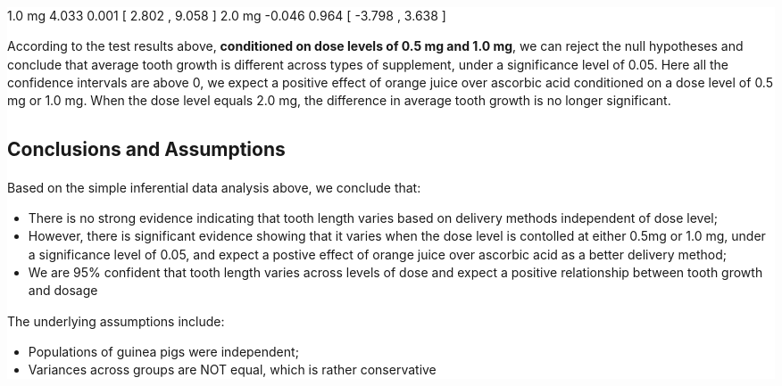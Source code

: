    <td style="text-align:left;"> 1.0 mg </td>
   <td style="text-align:right;"> 4.033 </td>
   <td style="text-align:right;"> 0.001 </td>
   <td style="text-align:left;"> [ 2.802 , 9.058 ] </td>
  </tr>
  <tr>
   <td style="text-align:left;"> 2.0 mg </td>
   <td style="text-align:right;"> -0.046 </td>
   <td style="text-align:right;"> 0.964 </td>
   <td style="text-align:left;"> [ -3.798 , 3.638 ] </td>
  </tr>
</tbody>
</table>

According to the test results above, __conditioned on dose levels of 0.5 mg and 1.0 mg__, we can reject the null hypotheses and conclude that average tooth growth is different across types of supplement, under a significance level of 0.05. Here all the confidence intervals are above 0, we expect a positive effect of orange juice over ascorbic acid conditioned on a dose level of 0.5 mg or 1.0 mg. When the dose level equals 2.0 mg, the difference in average tooth growth is no longer significant.



## Conclusions and Assumptions

Based on the simple inferential data analysis above, we conclude that:

* There is no strong evidence indicating that tooth length varies based on delivery methods independent of dose level; 
* However, there is significant evidence showing that it varies when the dose level is contolled at either 0.5mg or 1.0 mg, under a significance level of 0.05, and expect a postive effect of orange juice over ascorbic acid as a better delivery method;
* We are 95% confident that tooth length varies across levels of dose and expect a positive relationship between tooth growth and dosage

The underlying assumptions include:

* Populations of guinea pigs were independent;
* Variances across groups are NOT equal, which is rather conservative
